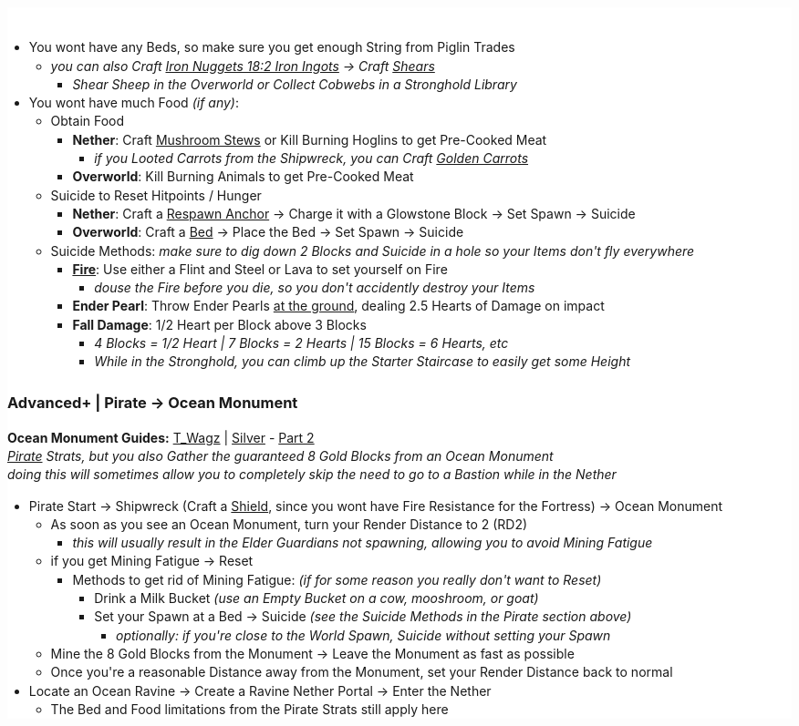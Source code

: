 <br/>

* You wont have any Beds, so make sure you get enough String from Piglin Trades
	* *you can also Craft [Iron Nuggets 18:2 Iron Ingots](https://i.imgur.com/jrxLEur.webp) → Craft [Shears](https://i.imgur.com/T8iU2V6.webp)*
		* *Shear Sheep in the Overworld or Collect Cobwebs in a Stronghold Library*
* You wont have much Food *(if any)*:
	* Obtain Food
		* **Nether**: Craft [Mushroom Stews](https://i.imgur.com/5fLy4j5.webp) or Kill Burning Hoglins to get Pre-Cooked Meat
			* *if you Looted Carrots from the Shipwreck, you can Craft [Golden Carrots](https://i.imgur.com/U5GaNsx.webp)*
		* **Overworld**: Kill Burning Animals to get Pre-Cooked Meat
	* Suicide to Reset Hitpoints / Hunger
		* **Nether**: Craft a [Respawn Anchor](https://i.imgur.com/n7sZDd9.webp) → Charge it with a Glowstone Block → Set Spawn → Suicide
		* **Overworld**: Craft a [Bed](https://i.imgur.com/oioKEXE.webp) → Place the Bed → Set Spawn → Suicide
	* Suicide Methods: *make sure to dig down 2 Blocks and Suicide in a hole so your Items don't fly everywhere*
		* [**Fire**](https://youtu.be/itqFlGfKvdk?t=460): Use either a Flint and Steel or Lava to set yourself on Fire
			* *douse the Fire before you die, so you don't accidently destroy your Items*
		* **Ender Pearl**: Throw Ender Pearls [at the ground](https://youtu.be/IH47hXfRFl0), dealing 2.5 Hearts of Damage on impact
		* **Fall Damage**: 1/2 Heart per Block above 3 Blocks
			* *4 Blocks = 1/2 Heart | 7 Blocks = 2 Hearts | 15 Blocks = 6 Hearts, etc*
			* *While in the Stronghold, you can climb up the Starter Staircase to easily get some Height*

### **Advanced+** | Pirate → Ocean Monument  
**Ocean Monument Guides:** [T_Wagz](https://youtu.be/0dyHYkg_xIU) | [Silver](https://youtu.be/14FGC1eUHug) - [Part 2](https://youtu.be/-b7nQyXZkfw)   
*[Pirate](https://github.com/Metacor/Minecraft_Speedrun_Guide#advanced--pirate) Strats, but you also Gather the guaranteed 8 Gold Blocks from an Ocean Monument*  
*doing this will sometimes allow you to completely skip the need to go to a Bastion while in the Nether*  

* Pirate Start → Shipwreck (Craft a [Shield](https://i.imgur.com/nyxJaf0.webp), since you wont have Fire Resistance for the Fortress) → Ocean Monument
	* As soon as you see an Ocean Monument, turn your Render Distance to 2 (RD2)
		* *this will usually result in the Elder Guardians not spawning, allowing you to avoid Mining Fatigue*
	* if you get Mining Fatigue → Reset
		* Methods to get rid of Mining Fatigue: *(if for some reason you really don't want to Reset)*
			* Drink a Milk Bucket *(use an Empty Bucket on a cow, mooshroom, or goat)*
			* Set your Spawn at a Bed → Suicide *(see the Suicide Methods in the Pirate section above)*
				* *optionally: if you're close to the World Spawn, Suicide without setting your Spawn*
	* Mine the 8 Gold Blocks from the Monument → Leave the Monument as fast as possible
	* Once you're a reasonable Distance away from the Monument, set your Render Distance back to normal
* Locate an Ocean Ravine → Create a Ravine Nether Portal → Enter the Nether
	* The Bed and Food limitations from the Pirate Strats still apply here  
